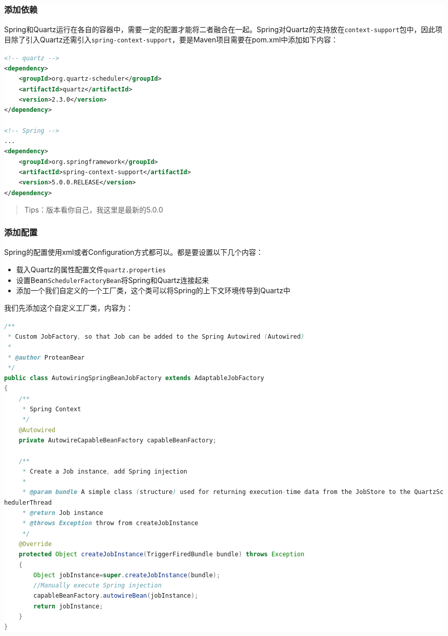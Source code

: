 ### 添加依赖

Spring和Quartz运行在各自的容器中，需要一定的配置才能将二者融合在一起。Spring对Quartz的支持放在`context-support`包中，因此项目除了引入Quartz还需引入`spring-context-support`，要是Maven项目需要在pom.xml中添加如下内容：

```xml
<!-- quartz -->
<dependency>
    <groupId>org.quartz-scheduler</groupId>
    <artifactId>quartz</artifactId>
    <version>2.3.0</version>
</dependency>

<!-- Spring -->
...
<dependency>
    <groupId>org.springframework</groupId>
    <artifactId>spring-context-support</artifactId>
    <version>5.0.0.RELEASE</version>
</dependency>
```

> Tips：版本看你自己，我这里是最新的5.0.0

### 添加配置

Spring的配置使用xml或者Configuration方式都可以。都是要设置以下几个内容：

- 载入Quartz的属性配置文件`quartz.properties`
- 设置Bean`SchedulerFactoryBean`将Spring和Quartz连接起来
- 添加一个我们自定义的一个工厂类，这个类可以将Spring的上下文环境传导到Quartz中

我们先添加这个自定义工厂类，内容为：

```java
/**
 * Custom JobFactory, so that Job can be added to the Spring Autowired (Autowired)
 *
 * @author ProteanBear
 */
public class AutowiringSpringBeanJobFactory extends AdaptableJobFactory
{
    /**
     * Spring Context
     */
    @Autowired
    private AutowireCapableBeanFactory capableBeanFactory;

    /**
     * Create a Job instance, add Spring injection
     *
     * @param bundle A simple class (structure) used for returning execution-time data from the JobStore to the QuartzSchedulerThread
     * @return Job instance
     * @throws Exception throw from createJobInstance
     */
    @Override
    protected Object createJobInstance(TriggerFiredBundle bundle) throws Exception
    {
        Object jobInstance=super.createJobInstance(bundle);
        //Manually execute Spring injection
        capableBeanFactory.autowireBean(jobInstance);
        return jobInstance;
    }
}
```
